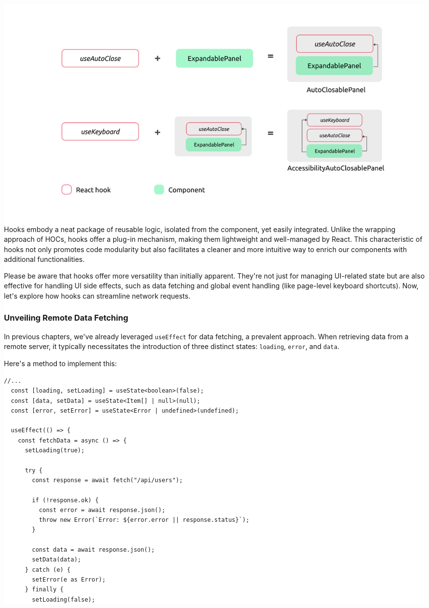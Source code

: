 ![Figure 10-3. Using alternative hooks](ch10/hooks.png)

Hooks embody a neat package of reusable logic, isolated from the component, yet easily integrated. Unlike the wrapping approach of HOCs, hooks offer a plug-in mechanism, making them lightweight and well-managed by React. This characteristic of hooks not only promotes code modularity but also facilitates a cleaner and more intuitive way to enrich our components with additional functionalities.

Please be aware that hooks offer more versatility than initially apparent. They're not just for managing UI-related state but are also effective for handling UI side effects, such as data fetching and global event handling (like page-level keyboard shortcuts). Now, let's explore how hooks can streamline network requests.

### Unveiling Remote Data Fetching

In previous chapters, we've already leveraged `useEffect` for data fetching, a prevalent approach. When retrieving data from a remote server, it typically necessitates the introduction of three distinct states: `loading`, `error`, and `data`.

Here's a method to implement this:

```tsx
//...
  const [loading, setLoading] = useState<boolean>(false);
  const [data, setData] = useState<Item[] | null>(null);
  const [error, setError] = useState<Error | undefined>(undefined);

  useEffect(() => {
    const fetchData = async () => {
      setLoading(true);

      try {
        const response = await fetch("/api/users");

        if (!response.ok) {
          const error = await response.json();
          throw new Error(`Error: ${error.error || response.status}`);
        }

        const data = await response.json();
        setData(data);
      } catch (e) {
        setError(e as Error);
      } finally {
        setLoading(false);
```